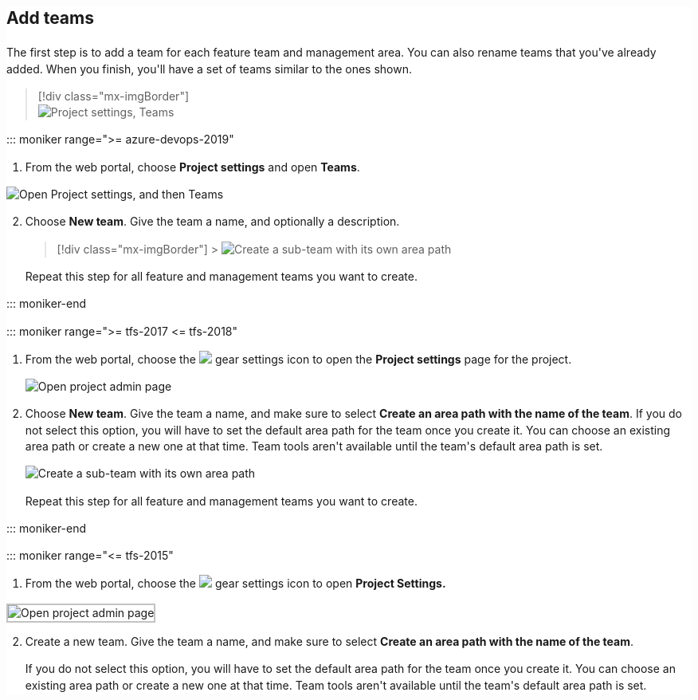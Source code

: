 <a id="set_up"></a>

## Add teams

The first step is to add a team for each feature team and management area. You can also rename teams that you've already added. When you finish, you'll have a set of teams similar to the ones shown.

> [!div class="mx-imgBorder"]  
> ![Project settings, Teams](media/config-teams/team-list.png)

::: moniker range=">= azure-devops-2019"

1. From the web portal, choose **Project settings** and open **Teams**.

![Open Project settings, and then Teams](../../organizations/settings/media/shared/open-project-settings-team-new-nav.png)

2. Choose **New team**. Give the team a name, and optionally a description.

   > [!div class="mx-imgBorder"] > ![Create a sub-team with its own area path](../../organizations/settings/media/add-team/create-new-team-new-nav.png)

   Repeat this step for all feature and management teams you want to create.

::: moniker-end

::: moniker range=">= tfs-2017 <= tfs-2018"

<a id="add-team-team-services" />

1. From the web portal, choose the ![ ](../../media/icons/gear_icon.png) gear settings icon to open the **Project settings** page for the project.

   ![Open project admin page](../../organizations/settings/media/add-team/open-admin-context-tfs-2017.png)

1. Choose **New team**. Give the team a name, and make sure to select **Create an area path with the name of the team**. If you do not select this option, you will have to set the default area path for the team once you create it. You can choose an existing area path or create a new one at that time. Team tools aren't available until the team's default area path is set.

   ![Create a sub-team with its own area path](../../organizations/settings/media/add-team/create-team-dialog.png)

   Repeat this step for all feature and management teams you want to create.

::: moniker-end

::: moniker range="<= tfs-2015"
<a id="add-team-tfs-2015" />

1. From the web portal, choose the ![ ](../../media/icons/gear_icon.png) gear settings icon to open **Project Settings.**

<img src="../../media/settings/open-admin-page-tfs2015.png" alt="Open project admin page" style="border: 2px solid #C3C3C3;" />

2. Create a new team. Give the team a name, and make sure to select **Create an area path with the name of the team**.

   If you do not select this option, you will have to set the default area path for the team once you create it. You can choose an existing area path or create a new one at that time. Team tools aren't available until the team's default area path is set.
